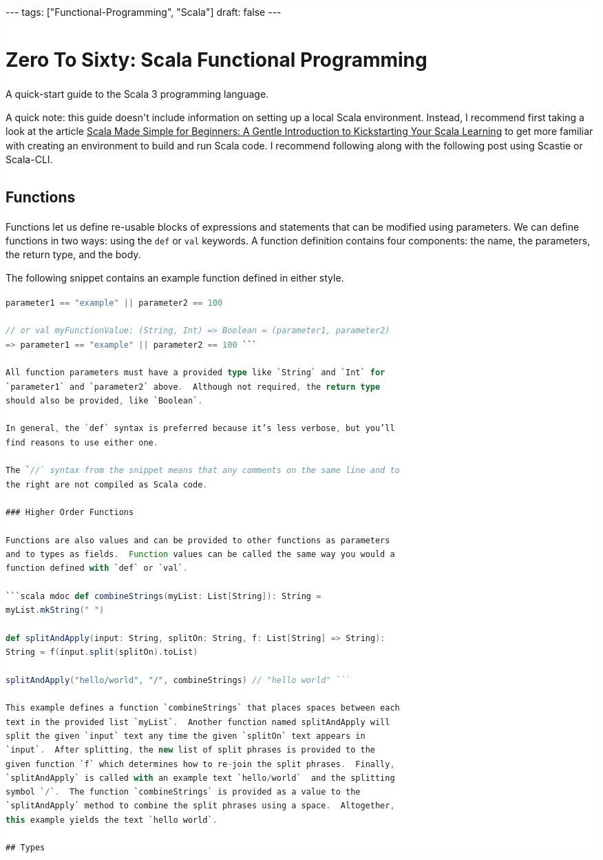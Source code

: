 --- tags: ["Functional-Programming", "Scala"] draft: false ---

# Zero To Sixty: Scala Functional Programming

A quick-start guide to the Scala 3 programming language.

A quick note: this guide doesn't include information on setting up a local Scala
environment.  Instead, I recommend first taking a look at the article [Scala
Made Simple for Beginners: A Gentle Introduction to Kickstarting Your Scala
Learning](https://yadukrishnan.live/scala-made-simple-for-beginners-a-gentle-introduction-to-kickstarting-your-scala-learning)
to get more familiar with creating an environment to build and run Scala code.
I recommend following along with the following post using Scastie or Scala-CLI.

## Functions

Functions let us define re-usable blocks of expressions and statements that can
be modified using parameters. We can define functions in two ways: using the
`def` or `val` keywords. A function definition contains four components: the
name, the parameters, the return type, and the body.

The following snippet contains an example function defined in either style.

```scala mdoc def myFunction(parameter1: String, parameter2: Int): Boolean =
parameter1 == "example" || parameter2 == 100

// or val myFunctionValue: (String, Int) => Boolean = (parameter1, parameter2)
=> parameter1 == "example" || parameter2 == 100 ```

All function parameters must have a provided type like `String` and `Int` for
`parameter1` and `parameter2` above.  Although not required, the return type
should also be provided, like `Boolean`.

In general, the `def` syntax is preferred because it’s less verbose, but you’ll
find reasons to use either one.

The `//` syntax from the snippet means that any comments on the same line and to
the right are not compiled as Scala code.

### Higher Order Functions

Functions are also values and can be provided to other functions as parameters
and to types as fields.  Function values can be called the same way you would a
function defined with `def` or `val`.

```scala mdoc def combineStrings(myList: List[String]): String =
myList.mkString(" ")
  
def splitAndApply(input: String, splitOn: String, f: List[String] => String):
String = f(input.split(splitOn).toList)
    
splitAndApply("hello/world", "/", combineStrings) // "hello world" ```

This example defines a function `combineStrings` that places spaces between each
text in the provided list `myList`.  Another function named splitAndApply will
split the given `input` text any time the given `splitOn` text appears in
`input`.  After splitting, the new list of split phrases is provided to the
given function `f` which determines how to re-join the split phrases.  Finally,
`splitAndApply` is called with an example text `hello/world`  and the splitting
symbol `/`.  The function `combineStrings` is provided as a value to the
`splitAndApply` method to combine the split phrases using a space.  Altogether,
this example yields the text `hello world`.

## Types
```